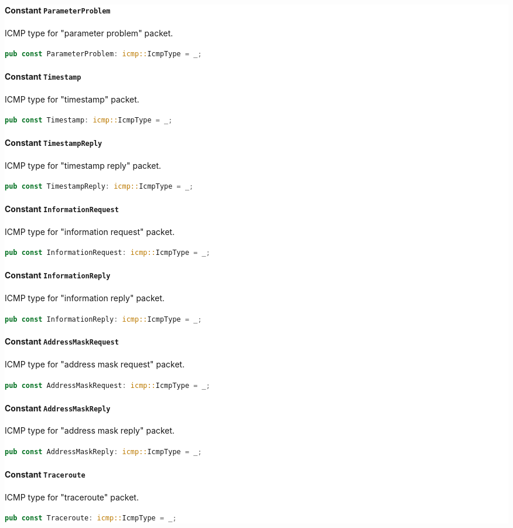#### Constant `ParameterProblem`

ICMP type for "parameter problem" packet.

```rust
pub const ParameterProblem: icmp::IcmpType = _;
```

#### Constant `Timestamp`

ICMP type for "timestamp" packet.

```rust
pub const Timestamp: icmp::IcmpType = _;
```

#### Constant `TimestampReply`

ICMP type for "timestamp reply" packet.

```rust
pub const TimestampReply: icmp::IcmpType = _;
```

#### Constant `InformationRequest`

ICMP type for "information request" packet.

```rust
pub const InformationRequest: icmp::IcmpType = _;
```

#### Constant `InformationReply`

ICMP type for "information reply" packet.

```rust
pub const InformationReply: icmp::IcmpType = _;
```

#### Constant `AddressMaskRequest`

ICMP type for "address mask request" packet.

```rust
pub const AddressMaskRequest: icmp::IcmpType = _;
```

#### Constant `AddressMaskReply`

ICMP type for "address mask reply" packet.

```rust
pub const AddressMaskReply: icmp::IcmpType = _;
```

#### Constant `Traceroute`

ICMP type for "traceroute" packet.

```rust
pub const Traceroute: icmp::IcmpType = _;
```
